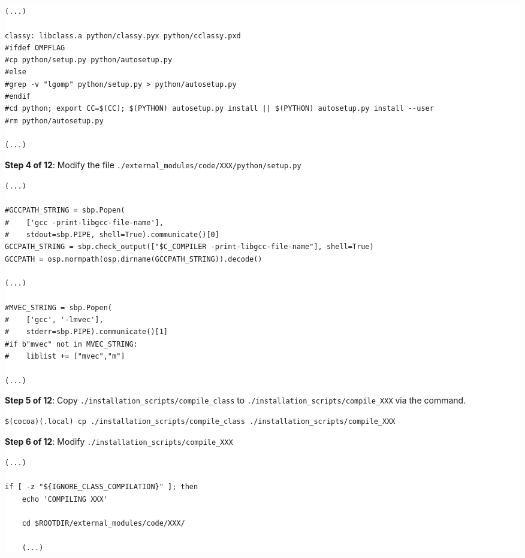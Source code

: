     (...)
    
    classy: libclass.a python/classy.pyx python/cclassy.pxd
    #ifdef OMPFLAG
    #cp python/setup.py python/autosetup.py
    #else
    #grep -v "lgomp" python/setup.py > python/autosetup.py
    #endif
    #cd python; export CC=$(CC); $(PYTHON) autosetup.py install || $(PYTHON) autosetup.py install --user
    #rm python/autosetup.py
    
    (...)

**Step 4 of 12**: Modify the file `./external_modules/code/XXX/python/setup.py` 
    
    (...)
    
    #GCCPATH_STRING = sbp.Popen(
    #    ['gcc -print-libgcc-file-name'],
    #    stdout=sbp.PIPE, shell=True).communicate()[0]
    GCCPATH_STRING = sbp.check_output(["$C_COMPILER -print-libgcc-file-name"], shell=True)
    GCCPATH = osp.normpath(osp.dirname(GCCPATH_STRING)).decode()
    
    (...)
    
    #MVEC_STRING = sbp.Popen(
    #    ['gcc', '-lmvec'],
    #    stderr=sbp.PIPE).communicate()[1]
    #if b"mvec" not in MVEC_STRING:
    #    liblist += ["mvec","m"]
    
    (...)
    
**Step 5 of 12**: Copy `./installation_scripts/compile_class` to `./installation_scripts/compile_XXX` via the command.

    $(cocoa)(.local) cp ./installation_scripts/compile_class ./installation_scripts/compile_XXX

**Step 6 of 12**: Modify `./installation_scripts/compile_XXX`

    (...)
    
    if [ -z "${IGNORE_CLASS_COMPILATION}" ]; then
        echo 'COMPILING XXX'

        cd $ROOTDIR/external_modules/code/XXX/
        
        (...)
        